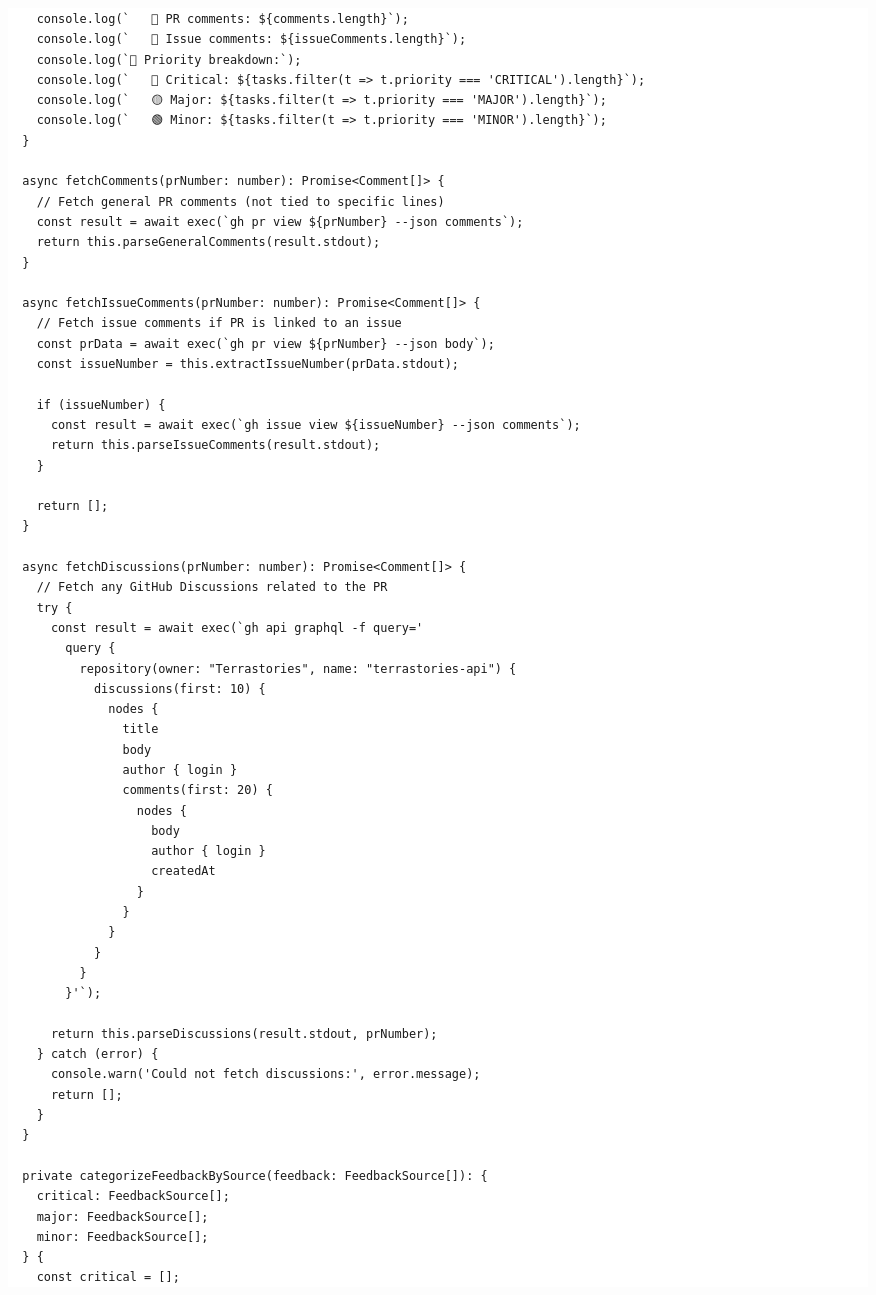````
    console.log(`   💬 PR comments: ${comments.length}`);
    console.log(`   🔗 Issue comments: ${issueComments.length}`);
    console.log(`🎯 Priority breakdown:`);
    console.log(`   🔴 Critical: ${tasks.filter(t => t.priority === 'CRITICAL').length}`);
    console.log(`   🟡 Major: ${tasks.filter(t => t.priority === 'MAJOR').length}`);
    console.log(`   🟢 Minor: ${tasks.filter(t => t.priority === 'MINOR').length}`);
  }

  async fetchComments(prNumber: number): Promise<Comment[]> {
    // Fetch general PR comments (not tied to specific lines)
    const result = await exec(`gh pr view ${prNumber} --json comments`);
    return this.parseGeneralComments(result.stdout);
  }

  async fetchIssueComments(prNumber: number): Promise<Comment[]> {
    // Fetch issue comments if PR is linked to an issue
    const prData = await exec(`gh pr view ${prNumber} --json body`);
    const issueNumber = this.extractIssueNumber(prData.stdout);

    if (issueNumber) {
      const result = await exec(`gh issue view ${issueNumber} --json comments`);
      return this.parseIssueComments(result.stdout);
    }

    return [];
  }

  async fetchDiscussions(prNumber: number): Promise<Comment[]> {
    // Fetch any GitHub Discussions related to the PR
    try {
      const result = await exec(`gh api graphql -f query='
        query {
          repository(owner: "Terrastories", name: "terrastories-api") {
            discussions(first: 10) {
              nodes {
                title
                body
                author { login }
                comments(first: 20) {
                  nodes {
                    body
                    author { login }
                    createdAt
                  }
                }
              }
            }
          }
        }'`);

      return this.parseDiscussions(result.stdout, prNumber);
    } catch (error) {
      console.warn('Could not fetch discussions:', error.message);
      return [];
    }
  }

  private categorizeFeedbackBySource(feedback: FeedbackSource[]): {
    critical: FeedbackSource[];
    major: FeedbackSource[];
    minor: FeedbackSource[];
  } {
    const critical = [];
````